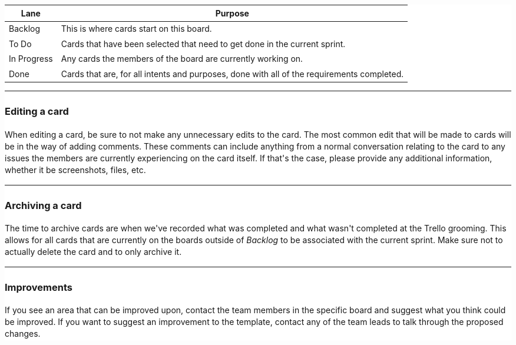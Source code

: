 | Lane | Purpose |
|-|-|
| Backlog | This is where cards start on this board. |
| To Do | Cards that have been selected that need to get done in the current sprint. |
| In Progress | Any cards the members of the board are currently working on. |
| Done | Cards that are, for all intents and purposes, done with all of the requirements completed. |

---

### Editing a card

When editing a card, be sure to not make any unnecessary edits to the card. The most common edit that will be made to cards will be in the way of adding comments. These comments can include anything from a normal conversation relating to the card to any issues the members are currently experiencing on the card itself. If that's the case, please provide any additional information, whether it be screenshots, files, etc.

---

### Archiving a card

The time to archive cards are when we've recorded what was completed and what wasn't completed at the Trello grooming. This allows for all cards that are currently on the boards outside of *Backlog* to be associated with the current sprint. Make sure not to actually delete the card and to only archive it.

---

### Improvements

If you see an area that can be improved upon, contact the team members in the specific board and suggest what you think could be improved. If you want to suggest an improvement to the template, contact any of the team leads to talk through the proposed changes.
